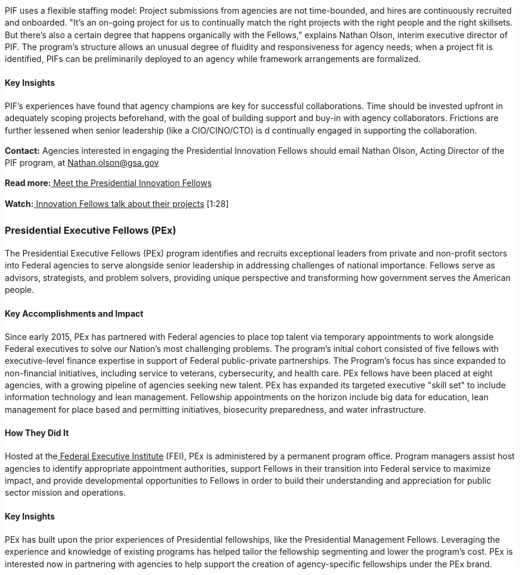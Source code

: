 PIF uses a flexible staffing model: Project submissions from agencies are not time-bounded, and hires are continuously recruited and onboarded. "It’s an on-going project for us to continually match the right projects with the right people and the right skillsets. But there’s also a certain degree that happens organically with the Fellows,” explains Nathan Olson, interim executive director of PIF. The program’s structure allows an unusual degree of fluidity and responsiveness for agency needs; when a project fit is identified, PIFs can be preliminarily deployed to an agency while framework arrangements are formalized.  

#### Key Insights

PIF’s experiences have found that agency champions are key for successful collaborations. Time should be invested upfront in adequately scoping projects beforehand, with the goal of building support and buy-in with agency collaborators.  Frictions are further lessened when senior leadership (like a CIO/CINO/CTO) is d continually engaged in supporting the collaboration. 

**Contact:** Agencies interested in engaging the Presidential Innovation Fellows should email Nathan Olson, Acting Director of the PIF program, at Nathan.olson@gsa.gov

**Read more:**[ Meet the Presidential Innovation Fellows](https://medium.com/the-white-house/meet-the-presidential-innovation-fellows-194dec20442b%23.k8dx1gpqp)

**Watch:**[ Innovation Fellows talk about their projects](https://presidentialinnovationfellows.gov/assets/videos/andrea-ippolito-video.webm) [1:28]

### Presidential Executive Fellows (PEx) 

The Presidential Executive Fellows (PEx) program identifies and recruits exceptional leaders from private and non-profit sectors into Federal agencies to serve alongside senior leadership in addressing challenges of national importance. Fellows serve as advisors, strategists, and problem solvers, providing unique perspective and transforming how government serves the American people.

#### Key Accomplishments and Impact

Since early 2015, PEx has partnered with Federal agencies to place top talent via temporary appointments to work alongside Federal executives to solve our Nation’s most challenging problems. The program’s initial cohort consisted of five fellows with executive-level finance expertise in support of Federal public-private partnerships. The Program’s focus has since expanded to non-financial initiatives, including service to veterans, cybersecurity, and health care. PEx fellows have been placed at eight agencies, with a growing pipeline of agencies seeking new talent. PEx has expanded its targeted executive "skill set" to include information technology and lean management. Fellowship appointments on the horizon include big data for education, lean management for place based and permitting initiatives, biosecurity preparedness, and water infrastructure.

#### How They Did It

Hosted at the[ Federal Executive Institute](https://cldcentral.usalearning.net/mod/page/view.php?id=264) (FEI), PEx is administered by a permanent program office. Program managers assist host agencies to identify appropriate appointment authorities, support Fellows in their transition into Federal service to maximize impact, and provide developmental opportunities to Fellows in order to build their understanding and appreciation for public sector mission and operations.

#### Key Insights

PEx has built upon the prior experiences of Presidential fellowships, like the Presidential Management Fellows. Leveraging the experience and knowledge of existing programs has helped tailor the fellowship segmenting and lower the program’s cost.  PEx is interested now in partnering with agencies to help support the creation of agency-specific fellowships under the PEx brand.
